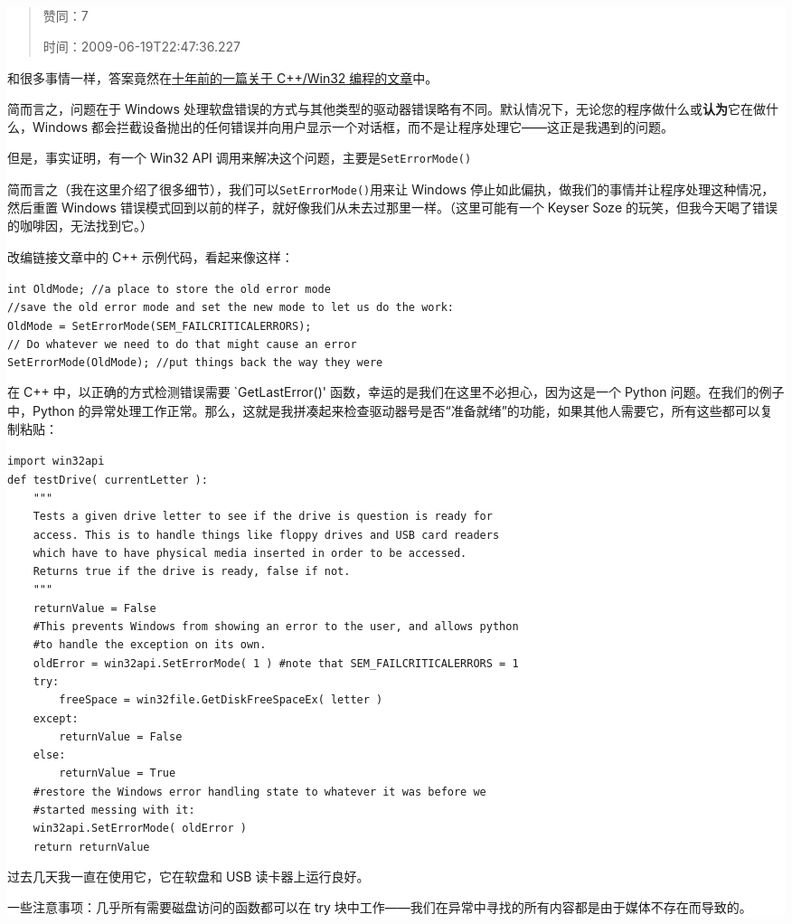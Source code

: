 > 赞同：7
> 
> 时间：2009-06-19T22:47:36.227

和很多事情一样，答案竟然在[十年前的一篇关于 C++/Win32 编程的文章](http://bcbjournal.org/articles/vol2/9806/Detecting_disk_errors.htm)中。

简而言之，问题在于 Windows 处理软盘错误的方式与其他类型的驱动器错误略有不同。默认情况下，无论您的程序做什么或**认为**它在做什么，Windows 都会拦截设备抛出的任何错误并向用户显示一个对话框，而不是让程序处理它——这正是我遇到的问题。

但是，事实证明，有一个 Win32 API 调用来解决这个问题，主要是`SetErrorMode()`

简而言之（我在这里介绍了很多细节），我们可以`SetErrorMode()`用来让 Windows 停止如此偏执，做我们的事情并让程序处理这种情况，然后重置 Windows 错误模式回到以前的样子，就好像我们从未去过那里一样。（这里可能有一个 Keyser Soze 的玩笑，但我今天喝了错误的咖啡因，无法找到它。）

改编链接文章中的 C++ 示例代码，看起来像这样：

```
int OldMode; //a place to store the old error mode
//save the old error mode and set the new mode to let us do the work:
OldMode = SetErrorMode(SEM_FAILCRITICALERRORS); 
// Do whatever we need to do that might cause an error
SetErrorMode(OldMode); //put things back the way they were 
```

在 C++ 中，以正确的方式检测错误需要 `GetLastError()' 函数，幸运的是我们在这里不必担心，因为这是一个 Python 问题。在我们的例子中，Python 的异常处理工作正常。那么，这就是我拼凑起来检查驱动器号是否“准备就绪”的功能，如果其他人需要它，所有这些都可以复制粘贴：

```
import win32api
def testDrive( currentLetter ):
    """
    Tests a given drive letter to see if the drive is question is ready for 
    access. This is to handle things like floppy drives and USB card readers
    which have to have physical media inserted in order to be accessed.
    Returns true if the drive is ready, false if not.
    """
    returnValue = False
    #This prevents Windows from showing an error to the user, and allows python 
    #to handle the exception on its own.
    oldError = win32api.SetErrorMode( 1 ) #note that SEM_FAILCRITICALERRORS = 1
    try:
        freeSpace = win32file.GetDiskFreeSpaceEx( letter )
    except:
        returnValue = False
    else:
        returnValue = True
    #restore the Windows error handling state to whatever it was before we
    #started messing with it:
    win32api.SetErrorMode( oldError )
    return returnValue 
```

过去几天我一直在使用它，它在软盘和 USB 读卡器上运行良好。

一些注意事项：几乎所有需要磁盘访问的函数都可以在 try 块中工作——我们在异常中寻找的所有内容都是由于媒体不存在而导致的。
